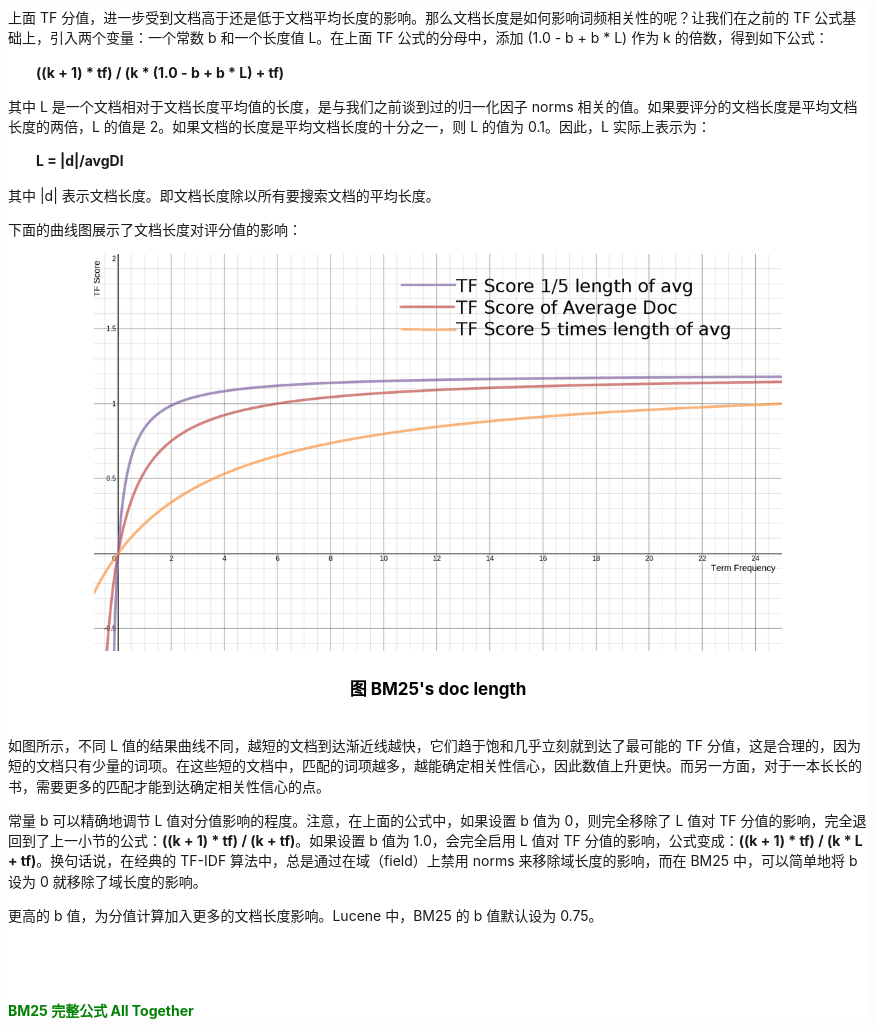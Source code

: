 上面 TF 分值，进一步受到文档高于还是低于文档平均长度的影响。那么文档长度是如何影响词频相关性的呢？让我们在之前的 TF 公式基础上，引入两个变量：一个常数 b 和一个长度值 L。在上面 TF 公式的分母中，添加 (1.0 - b + b * L) 作为 k 的倍数，得到如下公式：

&emsp;&emsp;**((k + 1) * tf) / (k * (1.0 - b + b * L) + tf)**

其中 L 是一个文档相对于文档长度平均值的长度，是与我们之前谈到过的归一化因子 norms 相关的值。如果要评分的文档长度是平均文档长度的两倍，L 的值是 2。如果文档的长度是平均文档长度的十分之一，则 L 的值为 0.1。因此，L 实际上表示为：

 &emsp;&emsp;**L = |d|/avgDl**

 其中 |d| 表示文档长度。即文档长度除以所有要搜索文档的平均长度。

下面的曲线图展示了文档长度对评分值的影响：

<div align=center><img src="../../image/NORMS1-2.png" width="80%" height="80%" /></div>
<br/>
<div align=center style="font-weight:bold;color:black;font-size:17px;">图 BM25's doc length</div>
<br/>

如图所示，不同 L 值的结果曲线不同，越短的文档到达渐近线越快，它们趋于饱和几乎立刻就到达了最可能的 TF 分值，这是合理的，因为短的文档只有少量的词项。在这些短的文档中，匹配的词项越多，越能确定相关性信心，因此数值上升更快。而另一方面，对于一本长长的书，需要更多的匹配才能到达确定相关性信心的点。

常量 b 可以精确地调节 L 值对分值影响的程度。注意，在上面的公式中，如果设置 b 值为 0，则完全移除了 L 值对 TF 分值的影响，完全退回到了上一小节的公式：**((k + 1) * tf) / (k + tf)**。如果设置 b 值为 1.0，会完全启用 L 值对 TF 分值的影响，公式变成：**((k + 1) * tf) / (k * L + tf)**。换句话说，在经典的 TF-IDF 算法中，总是通过在域（field）上禁用 norms 来移除域长度的影响，而在 BM25 中，可以简单地将 b 设为 0 就移除了域长度的影响。

更高的 b 值，为分值计算加入更多的文档长度影响。Lucene 中，BM25 的 b 值默认设为 0.75。


<br/><br/>
#### <font color=green>BM25 完整公式 All Together</font> ####
